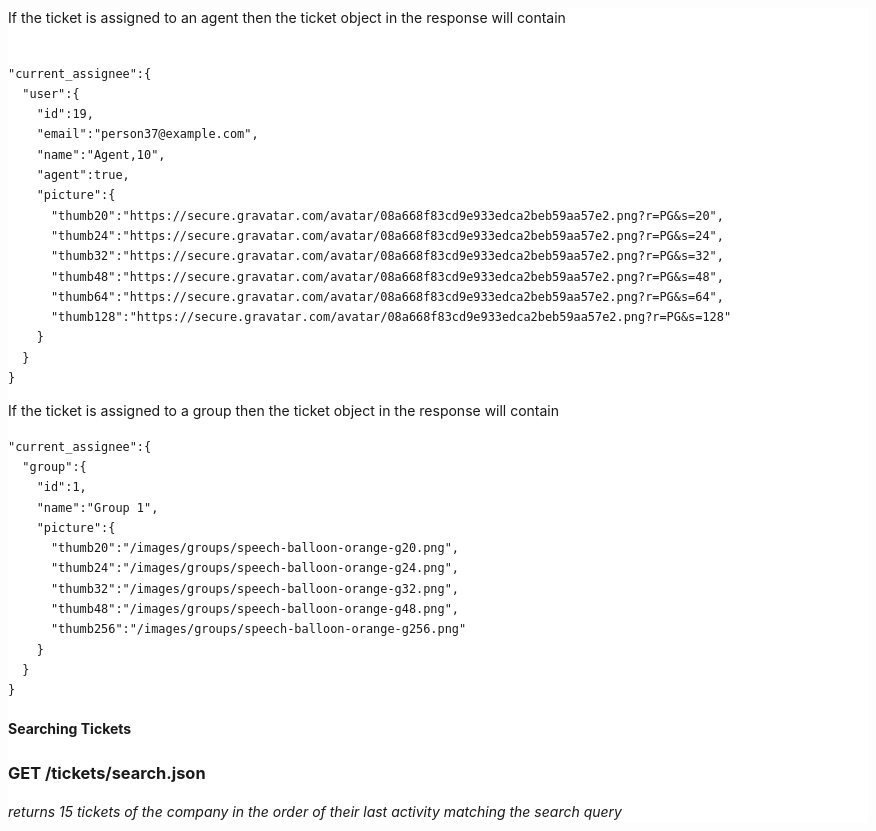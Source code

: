 If the ticket is assigned to an agent then the ticket object in the response will contain 

````

"current_assignee":{
  "user":{
    "id":19,
    "email":"person37@example.com",
    "name":"Agent,10",
    "agent":true,
    "picture":{
      "thumb20":"https://secure.gravatar.com/avatar/08a668f83cd9e933edca2beb59aa57e2.png?r=PG&s=20",
      "thumb24":"https://secure.gravatar.com/avatar/08a668f83cd9e933edca2beb59aa57e2.png?r=PG&s=24",
      "thumb32":"https://secure.gravatar.com/avatar/08a668f83cd9e933edca2beb59aa57e2.png?r=PG&s=32",
      "thumb48":"https://secure.gravatar.com/avatar/08a668f83cd9e933edca2beb59aa57e2.png?r=PG&s=48",
      "thumb64":"https://secure.gravatar.com/avatar/08a668f83cd9e933edca2beb59aa57e2.png?r=PG&s=64",
      "thumb128":"https://secure.gravatar.com/avatar/08a668f83cd9e933edca2beb59aa57e2.png?r=PG&s=128"
    }
  }
}

````

If the ticket is assigned to a group then the ticket object in the response will contain 

````
"current_assignee":{
  "group":{
    "id":1,
    "name":"Group 1",
    "picture":{
      "thumb20":"/images/groups/speech-balloon-orange-g20.png",
      "thumb24":"/images/groups/speech-balloon-orange-g24.png",
      "thumb32":"/images/groups/speech-balloon-orange-g32.png",
      "thumb48":"/images/groups/speech-balloon-orange-g48.png",
      "thumb256":"/images/groups/speech-balloon-orange-g256.png"
    }
  }
}
````



#### Searching Tickets

### GET /tickets/search.json

*returns 15 tickets of the company in the order of their last activity matching the search query*
